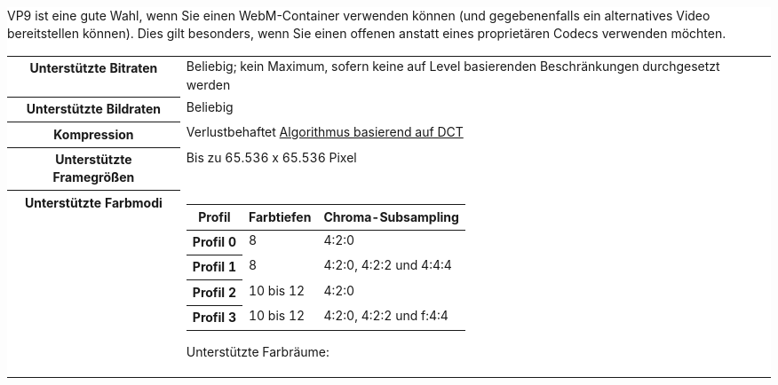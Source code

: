 VP9 ist eine gute Wahl, wenn Sie einen WebM-Container verwenden können (und gegebenenfalls ein alternatives Video bereitstellen können). Dies gilt besonders, wenn Sie einen offenen anstatt eines proprietären Codecs verwenden möchten.

<table class="standard-table">
  <tbody>
    <tr>
      <th scope="row">Unterstützte Bitraten</th>
      <td>Beliebig; kein Maximum, sofern keine auf Level basierenden Beschränkungen durchgesetzt werden</td>
    </tr>
    <tr>
      <th scope="row">Unterstützte Bildraten</th>
      <td>Beliebig</td>
    </tr>
    <tr>
      <th scope="row">Kompression</th>
      <td>
        Verlustbehaftet
        <a href="https://en.wikipedia.org/wiki/Discrete_cosine_transform"
          >Algorithmus basierend auf DCT</a
        >
      </td>
    </tr>
    <tr>
      <th scope="row">Unterstützte Framegrößen</th>
      <td>Bis zu 65.536 x 65.536 Pixel</td>
    </tr>
    <tr>
      <th scope="row">Unterstützte Farbmodi</th>
      <td>
        <table class="standard-table">
          <thead>
            <tr>
              <th scope="row">Profil</th>
              <th scope="col">Farbtiefen</th>
              <th scope="col">Chroma-Subsampling</th>
            </tr>
          </thead>
          <tbody>
            <tr>
              <th scope="row">Profil 0</th>
              <td>8</td>
              <td>4:2:0</td>
            </tr>
            <tr>
              <th scope="row">Profil 1</th>
              <td>8</td>
              <td>4:2:0, 4:2:2 und 4:4:4</td>
            </tr>
            <tr>
              <th scope="row">Profil 2</th>
              <td>10 bis 12</td>
              <td>4:2:0</td>
            </tr>
            <tr>
              <th scope="row">Profil 3</th>
              <td>10 bis 12</td>
              <td>4:2:0, 4:2:2 und f:4:4</td>
            </tr>
          </tbody>
        </table>
        <p>
          Unterstützte Farbräume: